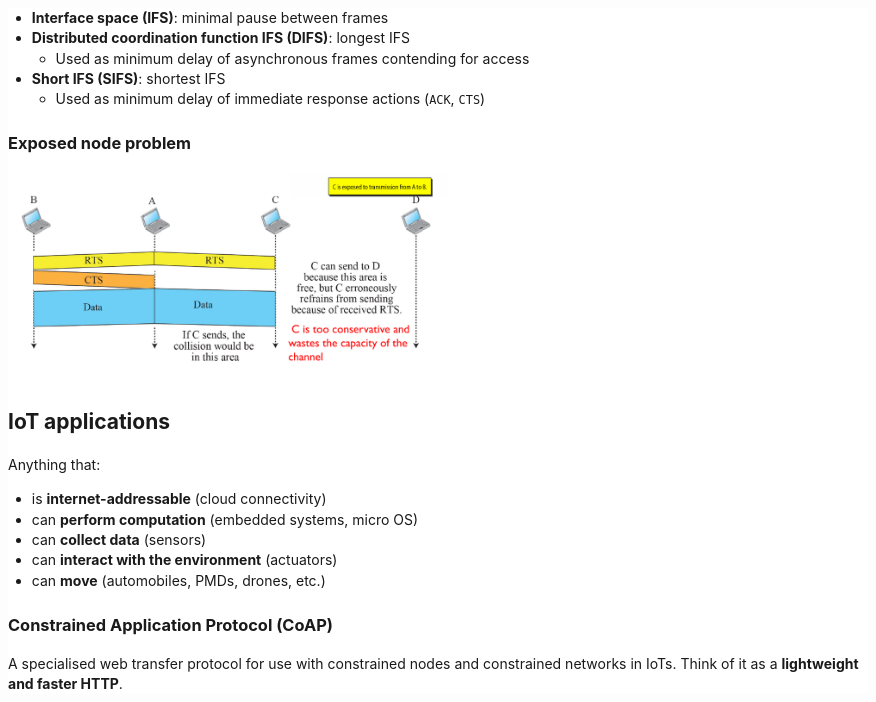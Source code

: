 - **Interface space (IFS)**: minimal pause between frames
- **Distributed coordination function IFS (DIFS)**: longest IFS
  - Used as minimum delay of asynchronous frames contending for access
- **Short IFS (SIFS)**: shortest IFS
  - Used as minimum delay of immediate response actions (`ACK`, `CTS`)

### Exposed node problem

<img src="./assets/exposed-node-prob.png" height="200">

## IoT applications

Anything that:

- is **internet-addressable** (cloud connectivity)
- can **perform computation** (embedded systems, micro OS)
- can **collect data** (sensors)
- can **interact with the environment** (actuators)
- can **move** (automobiles, PMDs, drones, etc.)

### Constrained Application Protocol (CoAP)

A specialised web transfer protocol for use with constrained nodes and constrained networks in IoTs. Think of it as a **lightweight and faster HTTP**.
